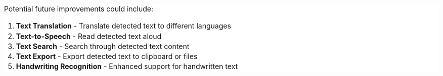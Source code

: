 Potential future improvements could include:
1. **Text Translation** - Translate detected text to different languages
2. **Text-to-Speech** - Read detected text aloud
3. **Text Search** - Search through detected text content
4. **Text Export** - Export detected text to clipboard or files
5. **Handwriting Recognition** - Enhanced support for handwritten text